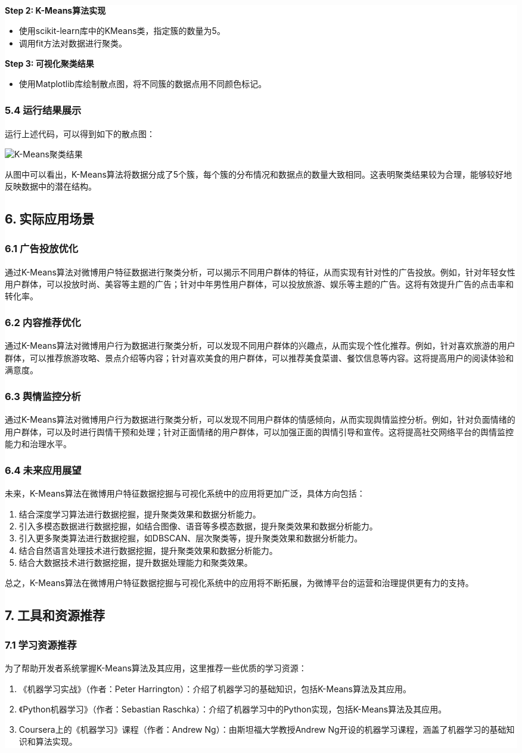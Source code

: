 **Step 2: K-Means算法实现**
- 使用scikit-learn库中的KMeans类，指定簇的数量为5。
- 调用fit方法对数据进行聚类。

**Step 3: 可视化聚类结果**
- 使用Matplotlib库绘制散点图，将不同簇的数据点用不同颜色标记。

### 5.4 运行结果展示

运行上述代码，可以得到如下的散点图：

![K-Means聚类结果](https://example.com/kmeans_result.png)

从图中可以看出，K-Means算法将数据分成了5个簇，每个簇的分布情况和数据点的数量大致相同。这表明聚类结果较为合理，能够较好地反映数据中的潜在结构。

## 6. 实际应用场景

### 6.1 广告投放优化
通过K-Means算法对微博用户特征数据进行聚类分析，可以揭示不同用户群体的特征，从而实现有针对性的广告投放。例如，针对年轻女性用户群体，可以投放时尚、美容等主题的广告；针对中年男性用户群体，可以投放旅游、娱乐等主题的广告。这将有效提升广告的点击率和转化率。

### 6.2 内容推荐优化
通过K-Means算法对微博用户行为数据进行聚类分析，可以发现不同用户群体的兴趣点，从而实现个性化推荐。例如，针对喜欢旅游的用户群体，可以推荐旅游攻略、景点介绍等内容；针对喜欢美食的用户群体，可以推荐美食菜谱、餐饮信息等内容。这将提高用户的阅读体验和满意度。

### 6.3 舆情监控分析
通过K-Means算法对微博用户行为数据进行聚类分析，可以发现不同用户群体的情感倾向，从而实现舆情监控分析。例如，针对负面情绪的用户群体，可以及时进行舆情干预和处理；针对正面情绪的用户群体，可以加强正面的舆情引导和宣传。这将提高社交网络平台的舆情监控能力和治理水平。

### 6.4 未来应用展望

未来，K-Means算法在微博用户特征数据挖掘与可视化系统中的应用将更加广泛，具体方向包括：

1. 结合深度学习算法进行数据挖掘，提升聚类效果和数据分析能力。
2. 引入多模态数据进行数据挖掘，如结合图像、语音等多模态数据，提升聚类效果和数据分析能力。
3. 引入更多聚类算法进行数据挖掘，如DBSCAN、层次聚类等，提升聚类效果和数据分析能力。
4. 结合自然语言处理技术进行数据挖掘，提升聚类效果和数据分析能力。
5. 结合大数据技术进行数据挖掘，提升数据处理能力和聚类效果。

总之，K-Means算法在微博用户特征数据挖掘与可视化系统中的应用将不断拓展，为微博平台的运营和治理提供更有力的支持。

## 7. 工具和资源推荐

### 7.1 学习资源推荐

为了帮助开发者系统掌握K-Means算法及其应用，这里推荐一些优质的学习资源：

1. 《机器学习实战》（作者：Peter Harrington）：介绍了机器学习的基础知识，包括K-Means算法及其应用。

2. 《Python机器学习》（作者：Sebastian Raschka）：介绍了机器学习中的Python实现，包括K-Means算法及其应用。

3. Coursera上的《机器学习》课程（作者：Andrew Ng）：由斯坦福大学教授Andrew Ng开设的机器学习课程，涵盖了机器学习的基础知识和算法实现。
